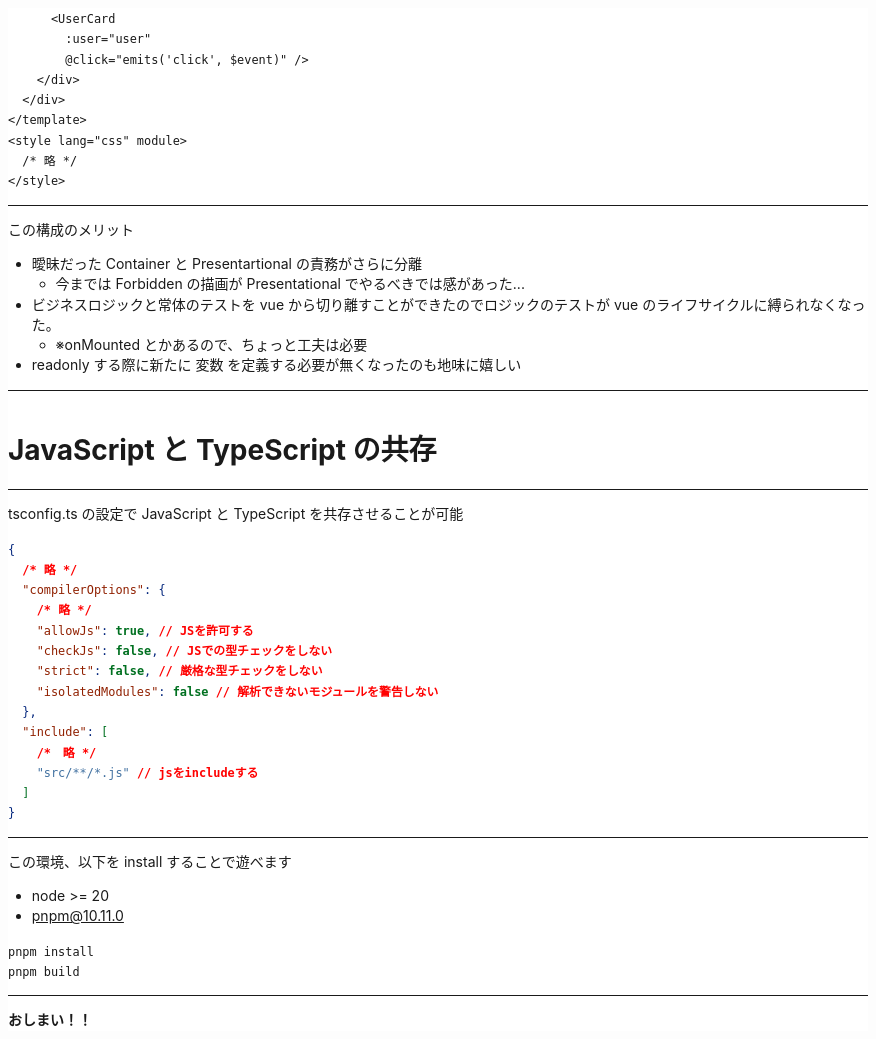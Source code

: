 ```vue
      <UserCard
        :user="user"
        @click="emits('click', $event)" />
    </div>
  </div>
</template>
<style lang="css" module>
  /* 略 */
</style>
```

---



この構成のメリット

- 曖昧だった Container と Presentartional の責務がさらに分離
  - 今までは Forbidden の描画が Presentational でやるべきでは感があった...
- ビジネスロジックと常体のテストを vue から切り離すことができたのでロジックのテストが vue のライフサイクルに縛られなくなった。
  - ※onMounted とかあるので、ちょっと工夫は必要
- readonly する際に新たに 変数 を定義する必要が無くなったのも地味に嬉しい

---

# JavaScript と TypeScript の共存

---



tsconfig.ts の設定で JavaScript と TypeScript を共存させることが可能

```json
{
  /* 略 */
  "compilerOptions": {
    /* 略 */
    "allowJs": true, // JSを許可する
    "checkJs": false, // JSでの型チェックをしない
    "strict": false, // 厳格な型チェックをしない
    "isolatedModules": false // 解析できないモジュールを警告しない
  },
  "include": [
    /*　略 */
    "src/**/*.js" // jsをincludeする
  ]
}
```

---

この環境、以下を install することで遊べます

- node >= 20
- pnpm@10.11.0

```sh
pnpm install
pnpm build
```

---

**おしまい！！**
